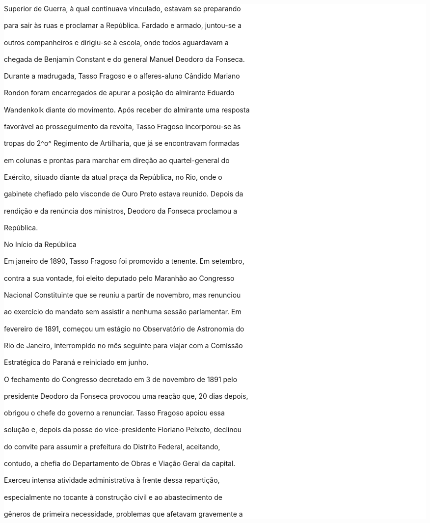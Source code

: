 Superior de Guerra, à qual continuava vinculado, estavam se preparando

para sair às ruas e proclamar a República. Fardado e armado, juntou-se a

outros companheiros e dirigiu-se à escola, onde todos aguardavam a

chegada de Benjamin Constant e do general Manuel Deodoro da Fonseca.

Durante a madrugada, Tasso Fragoso e o alferes-aluno Cândido Mariano

Rondon foram encarregados de apurar a posição do almirante Eduardo

Wandenkolk diante do movimento. Após receber do almirante uma resposta

favorável ao prosseguimento da revolta, Tasso Fragoso incorporou-se às

tropas do 2^o^ Regimento de Artilharia, que já se encontravam formadas

em colunas e prontas para marchar em direção ao quartel-general do

Exército, situado diante da atual praça da República, no Rio, onde o

gabinete chefiado pelo visconde de Ouro Preto estava reunido. Depois da

rendição e da renúncia dos ministros, Deodoro da Fonseca proclamou a

República.



No Início da República



Em janeiro de 1890, Tasso Fragoso foi promovido a tenente. Em setembro,

contra a sua vontade, foi eleito deputado pelo Maranhão ao Congresso

Nacional Constituinte que se reuniu a partir de novembro, mas renunciou

ao exercício do mandato sem assistir a nenhuma sessão parlamentar. Em

fevereiro de 1891, começou um estágio no Observatório de Astronomia do

Rio de Janeiro, interrompido no mês seguinte para viajar com a Comissão

Estratégica do Paraná e reiniciado em junho.



O fechamento do Congresso decretado em 3 de novembro de 1891 pelo

presidente Deodoro da Fonseca provocou uma reação que, 20 dias depois,

obrigou o chefe do governo a renunciar. Tasso Fragoso apoiou essa

solução e, depois da posse do vice-presidente Floriano Peixoto, declinou

do convite para assumir a prefeitura do Distrito Federal, aceitando,

contudo, a chefia do Departamento de Obras e Viação Geral da capital.

Exerceu intensa atividade administrativa à frente dessa repartição,

especialmente no tocante à construção civil e ao abastecimento de

gêneros de primeira necessidade, problemas que afetavam gravemente a
